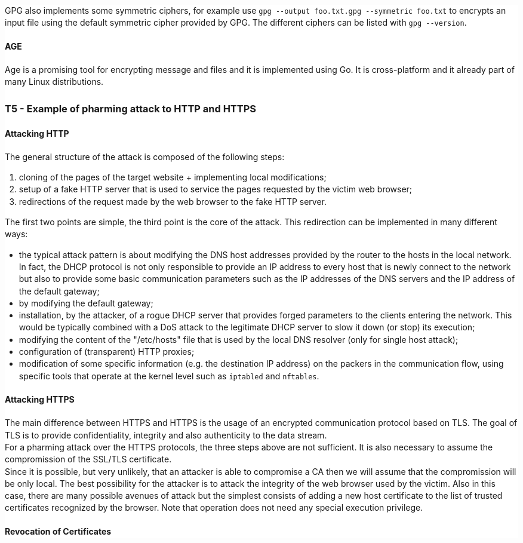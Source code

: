 GPG also implements some symmetric ciphers, for example use `gpg --output foo.txt.gpg --symmetric foo.txt` to encrypts an input file using the default symmetric cipher provided by GPG. The different ciphers can be listed with `gpg --version`.

#### AGE

Age is a promising tool for encrypting message and files and it is implemented using Go. It is cross-platform and it already part of many Linux distributions.

### T5 - Example of pharming attack to HTTP and HTTPS

#### Attacking HTTP

The general structure of the attack is composed of the following steps:

1. cloning of the pages of the target website + implementing local modifications;
2. setup of a fake HTTP server that is used to service the pages requested by the victim web browser;
3. redirections of the request made by the web browser to the fake HTTP server.

The first two points are simple, the third point is the core of the attack. This redirection can be implemented in many different ways: 

- the typical attack pattern is about modifying the DNS host addresses provided by the router to the hosts in the local network. In fact, the DHCP protocol is not only responsible to provide an IP address to every host that is newly connect to the network but also to provide some basic communication parameters such as the IP addresses of the DNS servers and the IP address of the default gateway;
- by modifying the default gateway;
- installation, by the attacker, of a rogue DHCP server that provides forged parameters to the clients entering the network. This would be typically combined with a DoS attack to the legitimate DHCP server to slow it down (or stop) its execution;
- modifying the content of the "/etc/hosts" file that is used by the local DNS resolver (only for single host attack);
- configuration of (transparent) HTTP proxies;
- modification of some specific information (e.g. the destination IP address) on the packers in the communication flow, using specific tools that operate at the kernel level such as `iptabled` and `nftables`.

#### Attacking HTTPS

The main difference between HTTPS and HTTPS is the usage of an encrypted communication protocol based on TLS. The goal of TLS is to provide confidentiality, integrity and also authenticity to the data stream.  
For a pharming attack over the HTTPS protocols, the three steps above are not sufficient. It is also necessary to assume the compromission of the SSL/TLS certificate.  
Since it is possible, but very unlikely, that an attacker is able to compromise a CA then we will assume that the compromission will be only local. The best possibility for the attacker is to attack the integrity of the web browser used by the victim. Also in this case, there are many possible avenues of attack but the simplest consists of adding a new host certificate to the list of trusted certificates recognized by the browser. Note that operation does not need any special execution privilege.

#### Revocation of Certificates
